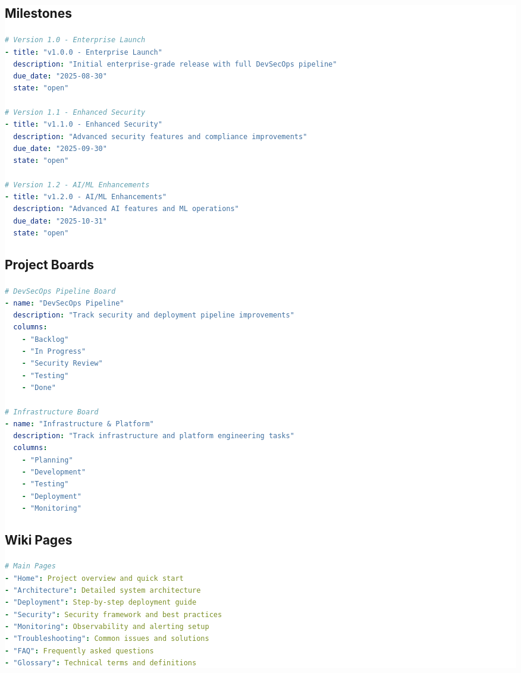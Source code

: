 ## Milestones
```yaml
# Version 1.0 - Enterprise Launch
- title: "v1.0.0 - Enterprise Launch"
  description: "Initial enterprise-grade release with full DevSecOps pipeline"
  due_date: "2025-08-30"
  state: "open"

# Version 1.1 - Enhanced Security
- title: "v1.1.0 - Enhanced Security"
  description: "Advanced security features and compliance improvements"
  due_date: "2025-09-30"
  state: "open"

# Version 1.2 - AI/ML Enhancements
- title: "v1.2.0 - AI/ML Enhancements"
  description: "Advanced AI features and ML operations"
  due_date: "2025-10-31"
  state: "open"
```

## Project Boards
```yaml
# DevSecOps Pipeline Board
- name: "DevSecOps Pipeline"
  description: "Track security and deployment pipeline improvements"
  columns:
    - "Backlog"
    - "In Progress"
    - "Security Review"
    - "Testing"
    - "Done"

# Infrastructure Board
- name: "Infrastructure & Platform"
  description: "Track infrastructure and platform engineering tasks"
  columns:
    - "Planning"
    - "Development"
    - "Testing"
    - "Deployment"
    - "Monitoring"
```

## Wiki Pages
```yaml
# Main Pages
- "Home": Project overview and quick start
- "Architecture": Detailed system architecture
- "Deployment": Step-by-step deployment guide
- "Security": Security framework and best practices
- "Monitoring": Observability and alerting setup
- "Troubleshooting": Common issues and solutions
- "FAQ": Frequently asked questions
- "Glossary": Technical terms and definitions
```
